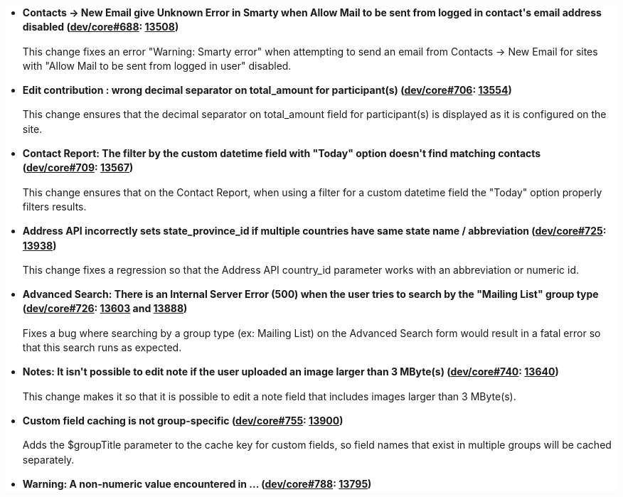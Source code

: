 - **Contacts -> New Email give Unknown Error in Smarty when Allow Mail to be
  sent from logged in contact's email address disabled
  ([dev/core#688](https://lab.civicrm.org/dev/core/issues/688):
  [13508](https://github.com/civicrm/civicrm-core/pull/13508))**

  This change fixes an error "Warning: Smarty error" when attempting to send an
  email from Contacts -> New Email for sites with "Allow Mail to be sent from
  logged in user" disabled.

- **Edit contribution : wrong decimal separator on total_amount for
  participant(s) ([dev/core#706](https://lab.civicrm.org/dev/core/issues/706):
  [13554](https://github.com/civicrm/civicrm-core/pull/13554))**

  This change ensures that the decimal separator on total_amount field for
  participant(s) is displayed as it is configured on the site.

- **Contact Report: The filter by the custom datetime field with "Today" option
  doesn't find matching contacts
  ([dev/core#709](https://lab.civicrm.org/dev/core/issues/709):
  [13567](https://github.com/civicrm/civicrm-core/pull/13567))**

  This change ensures that on the Contact Report, when using a filter for a
  custom datetime field the "Today" option properly filters results.

- **Address API incorrectly sets state_province_id if multiple countries have
  same state name / abbreviation
  ([dev/core#725](https://lab.civicrm.org/dev/core/issues/725):
  [13938](https://github.com/civicrm/civicrm-core/pull/13938))**

  This change fixes a regression so that the Address API country_id parameter
  works with an abbreviation or numeric id.

- **Advanced Search: There is an Internal Server Error (500) when the user tries
  to search by the "Mailing List" group type
  ([dev/core#726](https://lab.civicrm.org/dev/core/issues/726):
  [13603](https://github.com/civicrm/civicrm-core/pull/13603) and
  [13888](https://github.com/civicrm/civicrm-core/pull/13888))**

  Fixes a bug where searching by a group type (ex: Mailing List) on the Advanced
  Search form would result in a fatal error so that this search runs as
  expected.

- **Notes: It isn't possible to edit note if the user uploaded an image larger
  than 3 MByte(s) ([dev/core#740](https://lab.civicrm.org/dev/core/issues/740):
  [13640](https://github.com/civicrm/civicrm-core/pull/13640))**

  This change makes it so that it is possible to edit a note field
  that includes images larger than  3 MByte(s).

- **Custom field caching is not group-specific
  ([dev/core#755](https://lab.civicrm.org/dev/core/issues/755):
  [13900](https://github.com/civicrm/civicrm-core/pull/13900))**

  Adds the $groupTitle parameter to the cache key for custom fields, so field
  names that exist in multiple groups will be cached separately.

- **Warning: A non-numeric value encountered in ...
  ([dev/core#788](https://lab.civicrm.org/dev/core/issues/788):
  [13795](https://github.com/civicrm/civicrm-core/pull/13795))**

